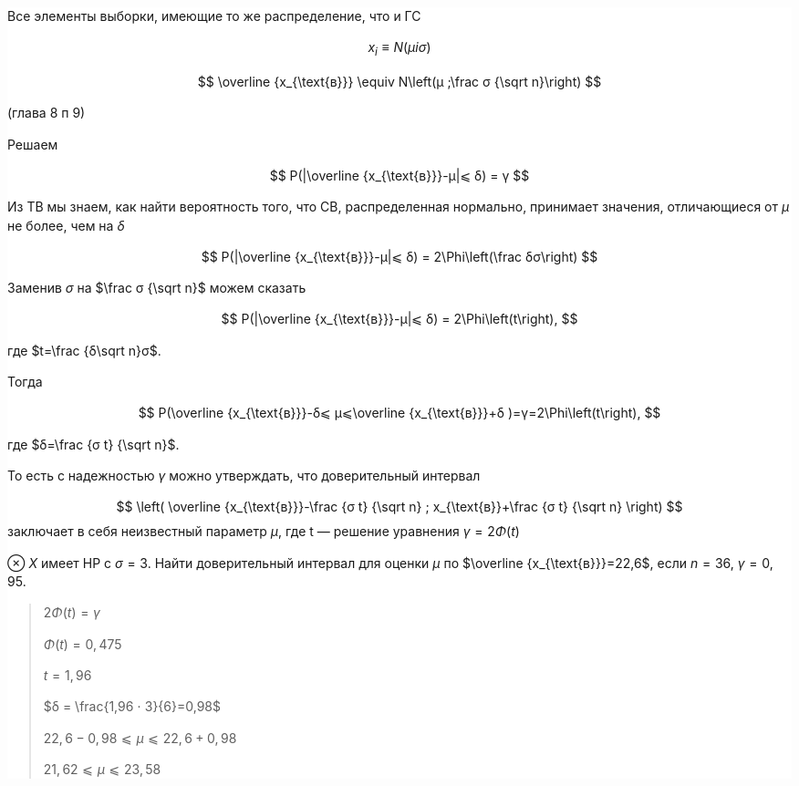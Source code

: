Все элементы выборки, имеющие то же распределение, что и ГС

$$
x_i \equiv N(μ iσ)
$$

$$
\overline {x_{\text{в}}} \equiv N\left(μ ;\frac σ {\sqrt n}\right)
$$

(глава 8 п 9)

Решаем

$$
P(|\overline {x_{\text{в}}}-μ|⩽ δ) = γ
$$

Из ТВ мы знаем, как найти вероятность того, что СВ, распределенная нормально, принимает значения, отличающиеся от $μ$ не более, чем на $δ$

$$
P(|\overline {x_{\text{в}}}-μ|⩽ δ) = 2\Phi\left(\frac δσ\right)
$$

Заменив $σ$ на $\frac σ {\sqrt n}$ можем сказать

$$
P(|\overline {x_{\text{в}}}-μ|⩽ δ) = 2\Phi\left(t\right),
$$

где $t=\frac {δ\sqrt n}σ$.

Тогда

$$
P(\overline {x_{\text{в}}}-δ⩽ μ⩽\overline {x_{\text{в}}}+δ )=γ=2\Phi\left(t\right),
$$

где $δ=\frac {σ t} {\sqrt n}$.

То есть с надежностью $γ$ можно утверждать, что доверительный интервал 

$$
\left( \overline {x_{\text{в}}}-\frac {σ t} {\sqrt n} ; 
x_{\text{в}}+\frac {σ t} {\sqrt n}
 \right)
$$
заключает в себя неизвестный параметр $μ$,  где t — решение уравнения $γ=2\Phi\left(t\right)$

$⊗$ $X$ имеет НР с $σ=3$. Найти доверительный интервал для оценки $μ$ по $\overline {x_{\text{в}}}=22,6$, если $n=36$, $γ=0,95$.

> $2\Phi(t) = γ$
>
> $\Phi(t) = 0,475$
>
> $t = 1,96$
>
> $δ = \frac{1,96 ⋅ 3}{6}=0,98$
>
> $22,6-0,98⩽μ⩽  22,6+0,98$
>
> $21,62⩽μ⩽  23,58$
